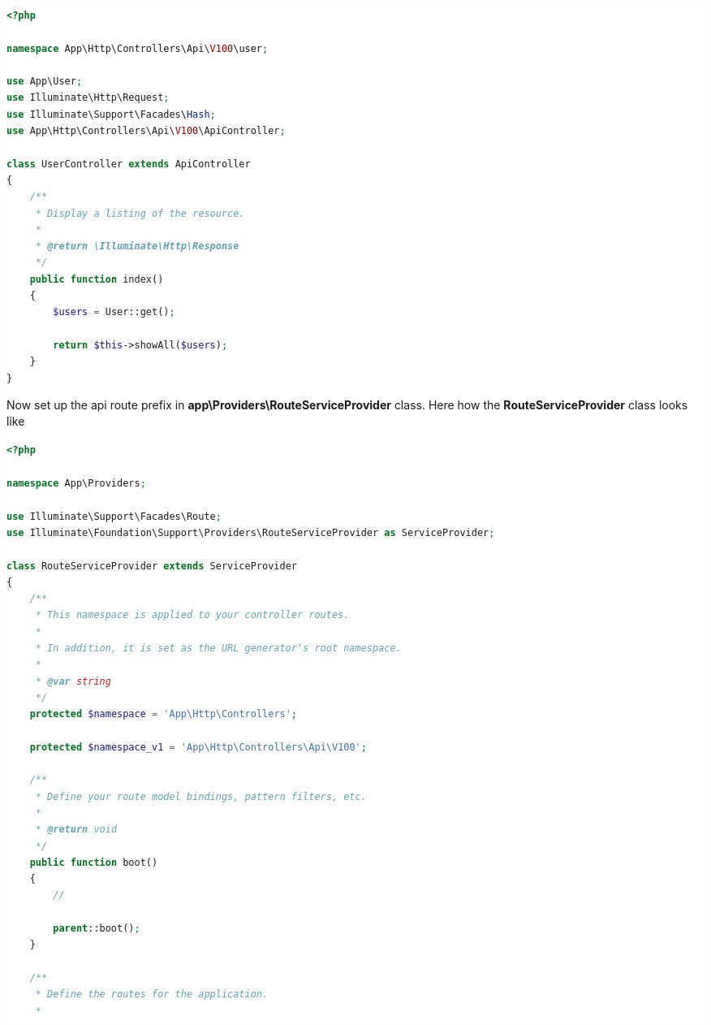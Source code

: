 ```php
<?php

namespace App\Http\Controllers\Api\V100\user;

use App\User;
use Illuminate\Http\Request;
use Illuminate\Support\Facades\Hash;
use App\Http\Controllers\Api\V100\ApiController;

class UserController extends ApiController
{
    /**
     * Display a listing of the resource.
     *
     * @return \Illuminate\Http\Response
     */
    public function index()
    {
        $users = User::get();

        return $this->showAll($users);
    }
}
```

Now set up the api route prefix in <strong>app\Providers\RouteServiceProvider</strong> class. Here how the <strong>RouteServiceProvider</strong> class looks like

```php
<?php

namespace App\Providers;

use Illuminate\Support\Facades\Route;
use Illuminate\Foundation\Support\Providers\RouteServiceProvider as ServiceProvider;

class RouteServiceProvider extends ServiceProvider
{
    /**
     * This namespace is applied to your controller routes.
     *
     * In addition, it is set as the URL generator's root namespace.
     *
     * @var string
     */
    protected $namespace = 'App\Http\Controllers';
    
    protected $namespace_v1 = 'App\Http\Controllers\Api\V100';

    /**
     * Define your route model bindings, pattern filters, etc.
     *
     * @return void
     */
    public function boot()
    {
        //

        parent::boot();
    }

    /**
     * Define the routes for the application.
     *
```
